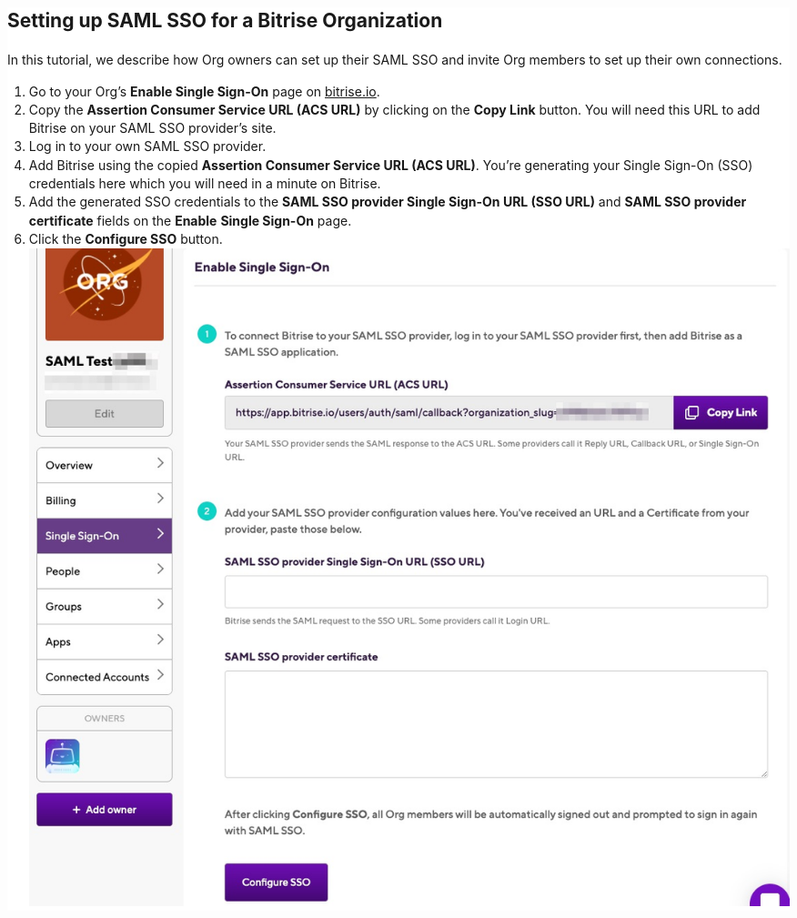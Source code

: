 ## Setting up SAML SSO for a Bitrise Organization

In this tutorial, we describe how Org owners can set up their SAML SSO and invite Org members to set up their own connections.

1. Go to your Org’s **Enable Single Sign-On** page on [bitrise.io](https://www.bitrise.io/).
2. Copy the **Assertion Consumer Service URL (ACS URL)** by clicking on the **Copy Link** button. You will need this URL to add Bitrise on your SAML SSO provider’s site.
3. Log in to your own SAML SSO provider.
4. Add Bitrise using the copied **Assertion Consumer Service URL (ACS URL)**. You’re generating your Single Sign-On (SSO) credentials here which you will need in a minute on Bitrise.
5. Add the generated SSO credentials to the **SAML SSO provider Single Sign-On URL (SSO URL)** and **SAML SSO provider certificate** fields on the **Enable** **Single Sign-On** page.
6. Click the **Configure SSO** button.![](/img/singlesingontab-1.jpg)
